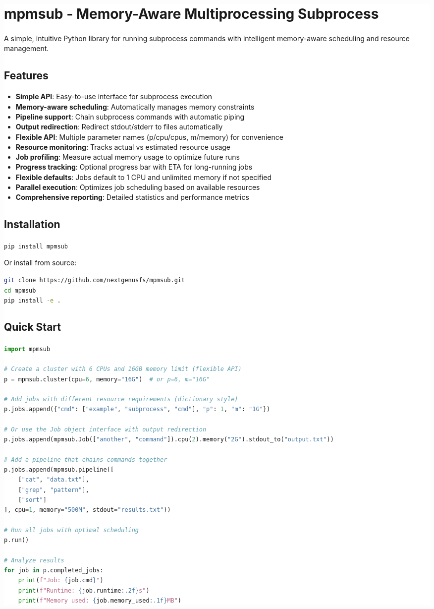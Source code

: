 # mpmsub - Memory-Aware Multiprocessing Subprocess

A simple, intuitive Python library for running subprocess commands with intelligent memory-aware scheduling and resource management.

## Features

- **Simple API**: Easy-to-use interface for subprocess execution
- **Memory-aware scheduling**: Automatically manages memory constraints
- **Pipeline support**: Chain subprocess commands with automatic piping
- **Output redirection**: Redirect stdout/stderr to files automatically
- **Flexible API**: Multiple parameter names (p/cpu/cpus, m/memory) for convenience
- **Resource monitoring**: Tracks actual vs estimated resource usage
- **Job profiling**: Measure actual memory usage to optimize future runs
- **Progress tracking**: Optional progress bar with ETA for long-running jobs
- **Flexible defaults**: Jobs default to 1 CPU and unlimited memory if not specified
- **Parallel execution**: Optimizes job scheduling based on available resources
- **Comprehensive reporting**: Detailed statistics and performance metrics

## Installation

```bash
pip install mpmsub
```

Or install from source:

```bash
git clone https://github.com/nextgenusfs/mpmsub.git
cd mpmsub
pip install -e .
```

## Quick Start

```python
import mpmsub

# Create a cluster with 6 CPUs and 16GB memory limit (flexible API)
p = mpmsub.cluster(cpu=6, memory="16G")  # or p=6, m="16G"

# Add jobs with different resource requirements (dictionary style)
p.jobs.append({"cmd": ["example", "subprocess", "cmd"], "p": 1, "m": "1G"})

# Or use the Job object interface with output redirection
p.jobs.append(mpmsub.Job(["another", "command"]).cpu(2).memory("2G").stdout_to("output.txt"))

# Add a pipeline that chains commands together
p.jobs.append(mpmsub.pipeline([
    ["cat", "data.txt"],
    ["grep", "pattern"],
    ["sort"]
], cpu=1, memory="500M", stdout="results.txt"))

# Run all jobs with optimal scheduling
p.run()

# Analyze results
for job in p.completed_jobs:
    print(f"Job: {job.cmd}")
    print(f"Runtime: {job.runtime:.2f}s")
    print(f"Memory used: {job.memory_used:.1f}MB")
```
